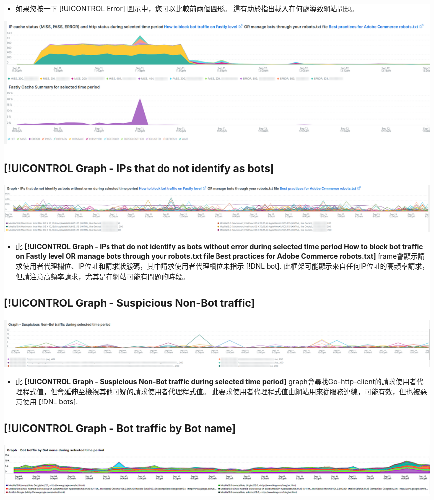 * 如果您按一下 [!UICONTROL Error] 圖示中，您可以比較前兩個圖形。 這有助於指出載入在何處導致網站問題。

![Fastly錯誤檢查](../../assets/tools/observation-for-adobe-commerce/compare-fastly.png)

## [!UICONTROL Graph - IPs that do not identify as bots]

![在選取的時段內未正確識別為機器人的IP如何封鎖Fastly層級的機器人流量，或透過robots.txt檔案管理機器人Adobe Commerce robots.txt的最佳實務](../../assets/tools/observation-for-adobe-commerce/ips-that-do-not-identify-as-bots.png)

* 此 **[!UICONTROL Graph - IPs that do not identify as bots without error during selected time period How to block bot traffic on Fastly level OR manage bots through your robots.txt file Best practices for Adobe Commerce robots.txt]** frame會顯示請求使用者代理欄位、IP位址和請求狀態碼，其中請求使用者代理欄位未指示 [!DNL bot]. 此框架可能顯示來自任何IP位址的高頻率請求，但請注意高頻率請求，尤其是在網站可能有問題的時段。

## [!UICONTROL Graph - Suspicious Non-Bot traffic]

![在選取的時段內有可疑的非機器人流量](../../assets/tools/observation-for-adobe-commerce/suspicious-non-bot-traffic.png)

* 此 **[!UICONTROL Graph - Suspicious Non-Bot traffic during selected time period]** graph會尋找Go-http-client的請求使用者代理程式值，但會延伸至檢視其他可疑的請求使用者代理程式值。 此要求使用者代理程式值由網站用來從服務連線，可能有效，但也被惡意使用 [!DNL bots].

## [!UICONTROL Graph - Bot traffic by Bot name]

![圖表 — 選定時段內機器人流量（依機器人名稱）](../../assets/tools/observation-for-adobe-commerce/bot-traffic-bot-name.png)
